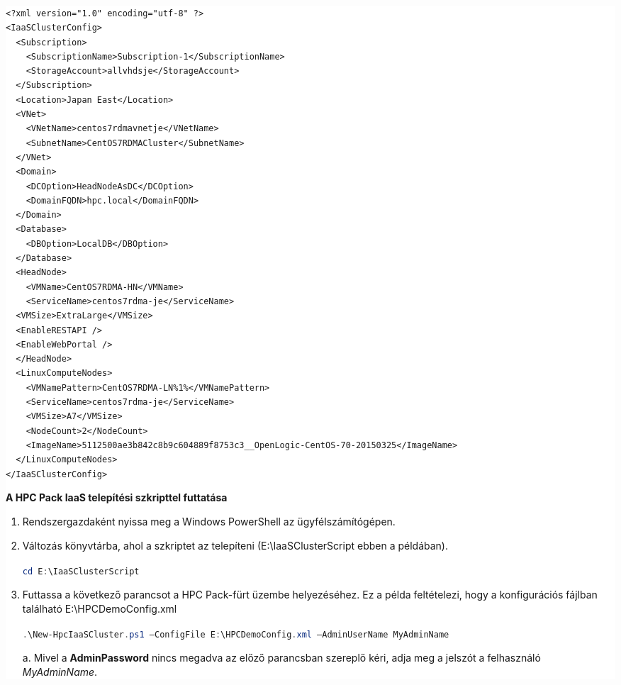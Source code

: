 ```
<?xml version="1.0" encoding="utf-8" ?>
<IaaSClusterConfig>
  <Subscription>
    <SubscriptionName>Subscription-1</SubscriptionName>
    <StorageAccount>allvhdsje</StorageAccount>
  </Subscription>
  <Location>Japan East</Location>  
  <VNet>
    <VNetName>centos7rdmavnetje</VNetName>
    <SubnetName>CentOS7RDMACluster</SubnetName>
  </VNet>
  <Domain>
    <DCOption>HeadNodeAsDC</DCOption>
    <DomainFQDN>hpc.local</DomainFQDN>
  </Domain>
  <Database>
    <DBOption>LocalDB</DBOption>
  </Database>
  <HeadNode>
    <VMName>CentOS7RDMA-HN</VMName>
    <ServiceName>centos7rdma-je</ServiceName>
  <VMSize>ExtraLarge</VMSize>
  <EnableRESTAPI />
  <EnableWebPortal />
  </HeadNode>
  <LinuxComputeNodes>
    <VMNamePattern>CentOS7RDMA-LN%1%</VMNamePattern>
    <ServiceName>centos7rdma-je</ServiceName>
    <VMSize>A7</VMSize>
    <NodeCount>2</NodeCount>
    <ImageName>5112500ae3b842c8b9c604889f8753c3__OpenLogic-CentOS-70-20150325</ImageName>
  </LinuxComputeNodes>
</IaaSClusterConfig>
```

**A HPC Pack IaaS telepítési szkripttel futtatása**

1. Rendszergazdaként nyissa meg a Windows PowerShell az ügyfélszámítógépen.
1. Változás könyvtárba, ahol a szkriptet az telepíteni (E:\IaaSClusterScript ebben a példában).
   
    ```powershell
    cd E:\IaaSClusterScript
    ```
1. Futtassa a következő parancsot a HPC Pack-fürt üzembe helyezéséhez. Ez a példa feltételezi, hogy a konfigurációs fájlban található E:\HPCDemoConfig.xml
   
    ```powershell
    .\New-HpcIaaSCluster.ps1 –ConfigFile E:\HPCDemoConfig.xml –AdminUserName MyAdminName
    ```
   
    a. Mivel a **AdminPassword** nincs megadva az előző parancsban szereplő kéri, adja meg a jelszót a felhasználó *MyAdminName*.
   